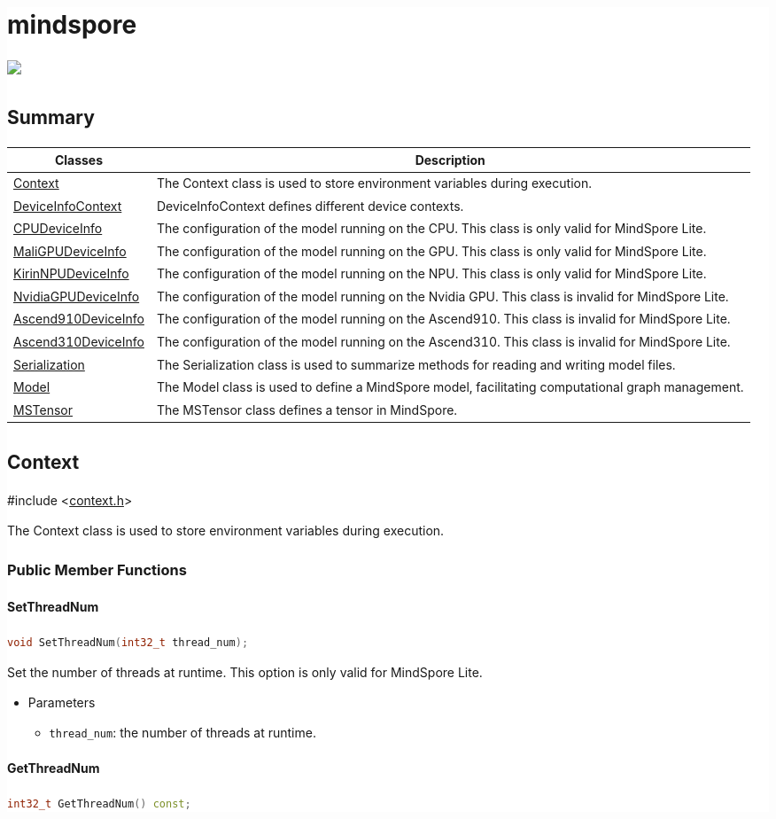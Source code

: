 # mindspore

<a href="https://gitee.com/mindspore/docs/blob/master/docs/lite/api/source_en/api_cpp/mindspore.md" target="_blank"><img src="https://gitee.com/mindspore/docs/raw/master/resource/_static/logo_source.png"></a>

## Summary

| Classes | Description |
| --- | --- |
| [Context](#context) | The Context class is used to store environment variables during execution. |
| [DeviceInfoContext](#deviceinfocontext) | DeviceInfoContext defines different device contexts. |
| [CPUDeviceInfo](#cpudeviceinfo) | The configuration of the model running on the CPU. This class is only valid for MindSpore Lite. |
| [MaliGPUDeviceInfo](#maligpudeviceinfo) | The configuration of the model running on the GPU. This class is only valid for MindSpore Lite. |
| [KirinNPUDeviceInfo](#kirinnpudeviceinfo) | The configuration of the model running on the NPU. This class is only valid for MindSpore Lite. |
| [NvidiaGPUDeviceInfo](#nvidiagpudeviceinfo) | The configuration of the model running on the Nvidia GPU. This class is invalid for MindSpore Lite. |
| [Ascend910DeviceInfo](#ascend910deviceinfo) | The configuration of the model running on the Ascend910. This class is invalid for MindSpore Lite. |
| [Ascend310DeviceInfo](#ascend310deviceinfo) | The configuration of the model running on the Ascend310. This class is invalid for MindSpore Lite. |
| [Serialization](serialization) | The Serialization class is used to summarize methods for reading and writing model files. |
| [Model](#model) | The Model class is used to define a MindSpore model, facilitating computational graph management. |
| [MSTensor](#mstensor) | The MSTensor class defines a tensor in MindSpore. |

## Context

\#include &lt;[context.h](https://gitee.com/mindspore/mindspore/blob/master/include/api/context.h)&gt;

The Context class is used to store environment variables during execution.

### Public Member Functions

#### SetThreadNum

```cpp
void SetThreadNum(int32_t thread_num);
```

Set the number of threads at runtime. This option is only valid for MindSpore Lite.

- Parameters

    - `thread_num`: the number of threads at runtime.

#### GetThreadNum

```cpp
int32_t GetThreadNum() const;
```
